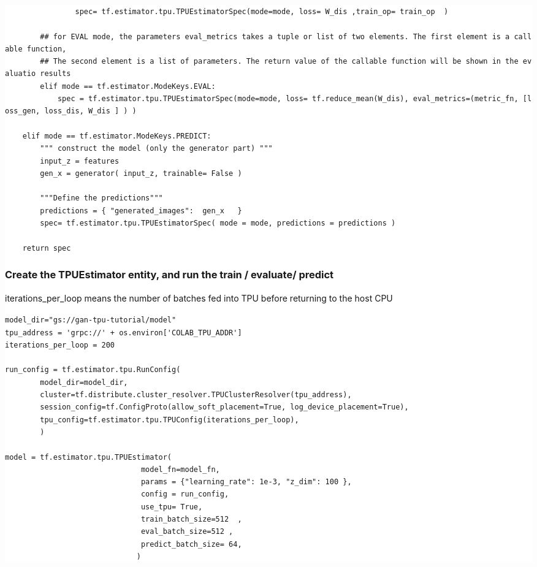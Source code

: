 ```
                spec= tf.estimator.tpu.TPUEstimatorSpec(mode=mode, loss= W_dis ,train_op= train_op  )
    
        ## for EVAL mode, the parameters eval_metrics takes a tuple or list of two elements. The first element is a callable function,
        ## The second element is a list of parameters. The return value of the callable function will be shown in the evaluatio results
        elif mode == tf.estimator.ModeKeys.EVAL:
            spec = tf.estimator.tpu.TPUEstimatorSpec(mode=mode, loss= tf.reduce_mean(W_dis), eval_metrics=(metric_fn, [loss_gen, loss_dis, W_dis ] ) )
    
    elif mode == tf.estimator.ModeKeys.PREDICT:
        """ construct the model (only the generator part) """
        input_z = features
        gen_x = generator( input_z, trainable= False )

        """Define the predictions"""
        predictions = { "generated_images":  gen_x   }
        spec= tf.estimator.tpu.TPUEstimatorSpec( mode = mode, predictions = predictions )

    return spec
```

### Create the TPUEstimator entity, and run the train / evaluate/ predict

iterations_per_loop means the number of batches fed into TPU before returning to the host CPU

```
model_dir="gs://gan-tpu-tutorial/model"
tpu_address = 'grpc://' + os.environ['COLAB_TPU_ADDR']
iterations_per_loop = 200

run_config = tf.estimator.tpu.RunConfig(
        model_dir=model_dir,
        cluster=tf.distribute.cluster_resolver.TPUClusterResolver(tpu_address),
        session_config=tf.ConfigProto(allow_soft_placement=True, log_device_placement=True),
        tpu_config=tf.estimator.tpu.TPUConfig(iterations_per_loop),
        )

model = tf.estimator.tpu.TPUEstimator(
                               model_fn=model_fn,
                               params = {"learning_rate": 1e-3, "z_dim": 100 },
                               config = run_config,
                               use_tpu= True,
                               train_batch_size=512  ,
                               eval_batch_size=512 ,
                               predict_batch_size= 64,
                              ) 
```

